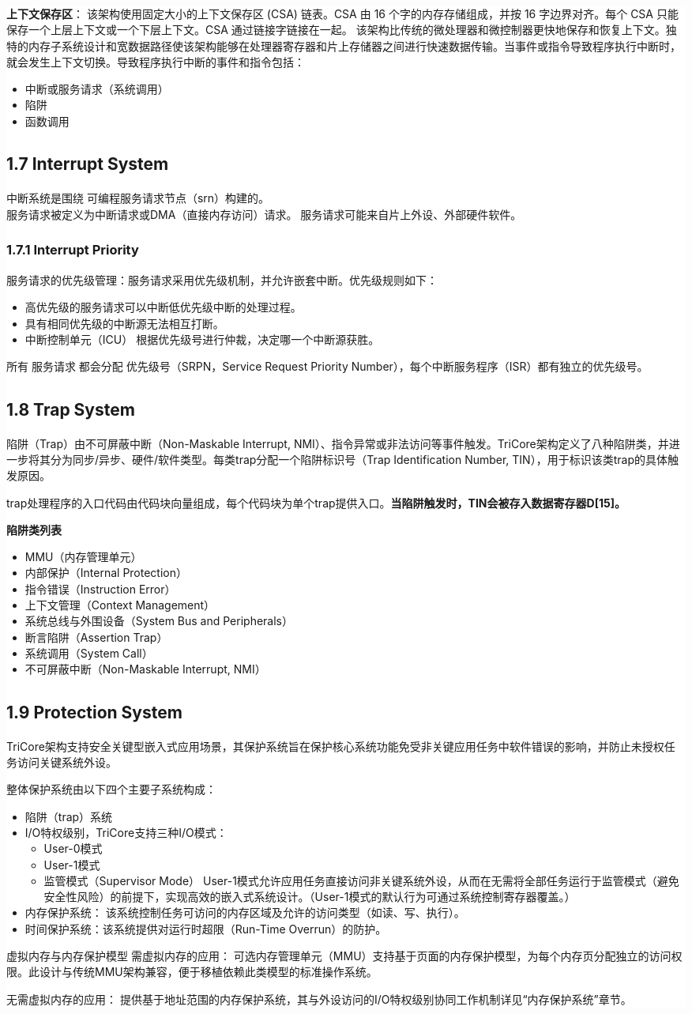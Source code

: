 **上下文保存区**：
该架构使用固定大小的上下文保存区 (CSA) 链表。CSA 由 16 个字的内存存储组成，并按 16 字边界对齐。每个 CSA 只能保存一个上层上下文或一个下层上下文。CSA 通过链接字链接在一起。
该架构比传统的微处理器和微控制器更快地保存和恢复上下文。独特的内存子系统设计和宽数据路径使该架构能够在处理器寄存器和片上存储器之间进行快速数据传输。当事件或指令导致程序执行中断时，就会发生上下文切换。导致程序执行中断的事件和指令包括：
- 中断或服务请求（系统调用）
- 陷阱
- 函数调用

## 1.7 Interrupt System
中断系统是围绕  可编程服务请求节点（srn）构建的。  
服务请求被定义为中断请求或DMA（直接内存访问）请求。 服务请求可能来自片上外设、外部硬件软件。

### 1.7.1 Interrupt Priority
服务请求的优先级管理：服务请求采用优先级机制，并允许嵌套中断。优先级规则如下：
- 高优先级的服务请求可以中断低优先级中断的处理过程。
- 具有相同优先级的中断源无法相互打断。
- 中断控制单元（ICU） 根据优先级号进行仲裁，决定哪一个中断源获胜。

所有 服务请求 都会分配 优先级号（SRPN，Service Request Priority Number），每个中断服务程序（ISR）都有独立的优先级号。


## 1.8 Trap System
陷阱（Trap）由不可屏蔽中断（Non-Maskable Interrupt, NMI）、指令异常或非法访问等事件触发。TriCore架构定义了八种陷阱类，并进一步将其分为同步/异步、硬件/软件类型。每类trap分配一个陷阱标识号（Trap Identification Number, TIN），用于标识该类trap的具体触发原因。

trap处理程序的入口代码由代码块向量组成，每个代码块为单个trap提供入口。**当陷阱触发时，TIN会被存入数据寄存器D[15]。**

**陷阱类列表**
- MMU（内存管理单元）
- 内部保护（Internal Protection）
- 指令错误（Instruction Error）
- 上下文管理（Context Management）
- 系统总线与外围设备（System Bus and Peripherals）
- 断言陷阱（Assertion Trap）
- 系统调用（System Call）
- 不可屏蔽中断（Non-Maskable Interrupt, NMI）

## 1.9 Protection System
TriCore架构支持安全关键型嵌入式应用场景，其保护系统旨在保护核心系统功能免受非关键应用任务中软件错误的影响，并防止未授权任务访问关键系统外设。

整体保护系统由以下四个主要子系统构成：
- 陷阱（trap）系统
- I/O特权级别，TriCore支持三种I/O模式：
    - User-0模式
    - User-1模式
    - 监管模式（Supervisor Mode）
User-1模式允许应用任务直接访问非关键系统外设，从而在无需将全部任务运行于监管模式（避免安全性风险）的前提下，实现高效的嵌入式系统设计。（User-1模式的默认行为可通过系统控制寄存器覆盖。）
- 内存保护系统：
    该系统控制任务可访问的内存区域及允许的访问类型（如读、写、执行）。
- 时间保护系统：该系统提供对运行时超限（Run-Time Overrun）的防护。

虚拟内存与内存保护模型
需虚拟内存的应用：
可选内存管理单元（MMU）支持基于页面的内存保护模型，为每个内存页分配独立的访问权限。此设计与传统MMU架构兼容，便于移植依赖此类模型的标准操作系统。

无需虚拟内存的应用：
提供基于地址范围的内存保护系统，其与外设访问的I/O特权级别协同工作机制详见“内存保护系统”章节。

